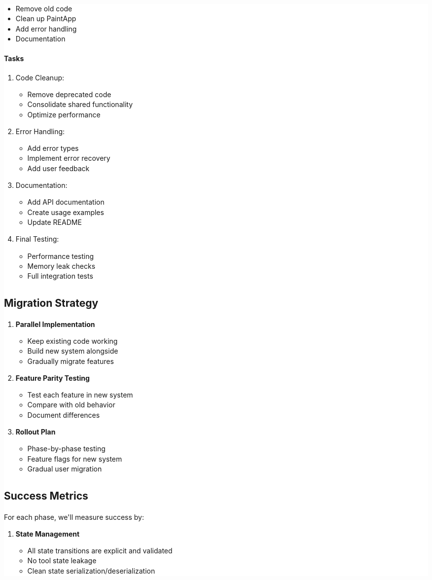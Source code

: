 - Remove old code
- Clean up PaintApp
- Add error handling
- Documentation

#### Tasks

1. Code Cleanup:

   - Remove deprecated code
   - Consolidate shared functionality
   - Optimize performance

2. Error Handling:

   - Add error types
   - Implement error recovery
   - Add user feedback

3. Documentation:

   - Add API documentation
   - Create usage examples
   - Update README

4. Final Testing:
   - Performance testing
   - Memory leak checks
   - Full integration tests

## Migration Strategy

1. **Parallel Implementation**

   - Keep existing code working
   - Build new system alongside
   - Gradually migrate features

2. **Feature Parity Testing**

   - Test each feature in new system
   - Compare with old behavior
   - Document differences

3. **Rollout Plan**
   - Phase-by-phase testing
   - Feature flags for new system
   - Gradual user migration

## Success Metrics

For each phase, we'll measure success by:

1. **State Management**

   - All state transitions are explicit and validated
   - No tool state leakage
   - Clean state serialization/deserialization
